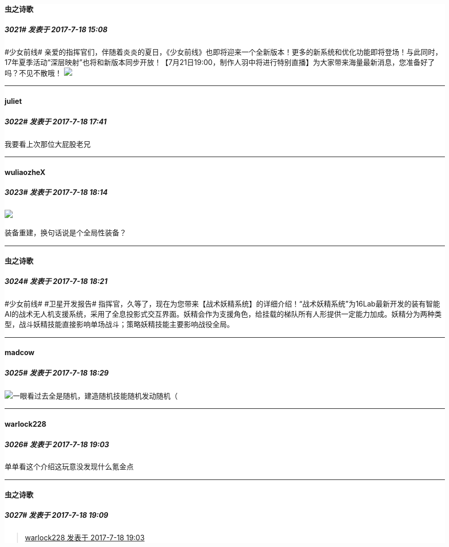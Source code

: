 ####  虫之诗歌  
##### 3021#       发表于 2017-7-18 15:08

#少女前线# 亲爱的指挥官们，伴随着炎炎的夏日，《少女前线》也即将迎来一个全新版本！更多的新系统和优化功能即将登场！与此同时，17年夏季活动“深层映射”也将和新版本同步开放！【7月21日19:00，制作人羽中将进行特别直播】为大家带来海量最新消息，您准备好了吗？不见不散哦！
<img src="http://wx3.sinaimg.cn/mw1024/0067Lrddgy1fho1os1reej30m80go45r.jpg" referrerpolicy="no-referrer">

*****

####  juliet  
##### 3022#       发表于 2017-7-18 17:41

我要看上次那位大屁股老兄

*****

####  wuliaozheX  
##### 3023#       发表于 2017-7-18 18:14

<img src="http://wx2.sinaimg.cn/mw690/0067Lrddgy1fho6wm16edj30go47o7wh.jpg" referrerpolicy="no-referrer">

装备重建，换句话说是个全局性装备？

*****

####  虫之诗歌  
##### 3024#       发表于 2017-7-18 18:21

#少女前线# #卫星开发报告# 指挥官，久等了，现在为您带来【战术妖精系统】的详细介绍！“战术妖精系统”为16Lab最新开发的装有智能AI的战术无人机支援系统，采用了全息投影式交互界面。妖精会作为支援角色，给挂载的梯队所有人形提供一定能力加成。妖精分为两种类型，战斗妖精技能直接影响单场战斗；策略妖精技能主要影响战役全局。

*****

####  madcow  
##### 3025#       发表于 2017-7-18 18:29

<img src="https://static.saraba1st.com/image/smiley/face2017/048.png" referrerpolicy="no-referrer">一眼看过去全是随机，建造随机技能随机发动随机（

*****

####  warlock228  
##### 3026#       发表于 2017-7-18 19:03

单单看这个介绍这玩意没发现什么氪金点

*****

####  虫之诗歌  
##### 3027#       发表于 2017-7-18 19:09

<blockquote><a href="httphttps://bbs.saraba1st.com/2b/forum.php?mod=redirect&amp;goto=findpost&amp;pid=36614211&amp;ptid=1471785" target="_blank">warlock228 发表于 2017-7-18 19:03</a>
